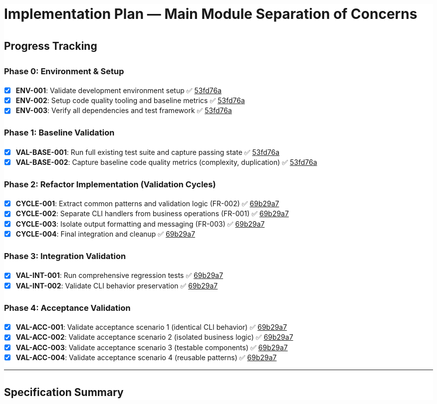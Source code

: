 # Implementation Plan — Main Module Separation of Concerns

## Progress Tracking

### Phase 0: Environment & Setup
- [x] **ENV-001**: Validate development environment setup ✅ [53fd76a](https://github.com/jacobanana/claude-exp/commit/53fd76a)
- [x] **ENV-002**: Setup code quality tooling and baseline metrics ✅ [53fd76a](https://github.com/jacobanana/claude-exp/commit/53fd76a)
- [x] **ENV-003**: Verify all dependencies and test framework ✅ [53fd76a](https://github.com/jacobanana/claude-exp/commit/53fd76a)

### Phase 1: Baseline Validation
- [x] **VAL-BASE-001**: Run full existing test suite and capture passing state ✅ [53fd76a](https://github.com/jacobanana/claude-exp/commit/53fd76a)
- [x] **VAL-BASE-002**: Capture baseline code quality metrics (complexity, duplication) ✅ [53fd76a](https://github.com/jacobanana/claude-exp/commit/53fd76a)

### Phase 2: Refactor Implementation (Validation Cycles)
- [x] **CYCLE-001**: Extract common patterns and validation logic (FR-002) ✅ [69b29a7](https://github.com/jacobanana/claude-exp/commit/69b29a7)
- [x] **CYCLE-002**: Separate CLI handlers from business operations (FR-001) ✅ [69b29a7](https://github.com/jacobanana/claude-exp/commit/69b29a7)
- [x] **CYCLE-003**: Isolate output formatting and messaging (FR-003) ✅ [69b29a7](https://github.com/jacobanana/claude-exp/commit/69b29a7)
- [x] **CYCLE-004**: Final integration and cleanup ✅ [69b29a7](https://github.com/jacobanana/claude-exp/commit/69b29a7)

### Phase 3: Integration Validation
- [x] **VAL-INT-001**: Run comprehensive regression tests ✅ [69b29a7](https://github.com/jacobanana/claude-exp/commit/69b29a7)
- [x] **VAL-INT-002**: Validate CLI behavior preservation ✅ [69b29a7](https://github.com/jacobanana/claude-exp/commit/69b29a7)

### Phase 4: Acceptance Validation
- [x] **VAL-ACC-001**: Validate acceptance scenario 1 (identical CLI behavior) ✅ [69b29a7](https://github.com/jacobanana/claude-exp/commit/69b29a7)
- [x] **VAL-ACC-002**: Validate acceptance scenario 2 (isolated business logic) ✅ [69b29a7](https://github.com/jacobanana/claude-exp/commit/69b29a7)
- [x] **VAL-ACC-003**: Validate acceptance scenario 3 (testable components) ✅ [69b29a7](https://github.com/jacobanana/claude-exp/commit/69b29a7)
- [x] **VAL-ACC-004**: Validate acceptance scenario 4 (reusable patterns) ✅ [69b29a7](https://github.com/jacobanana/claude-exp/commit/69b29a7)

---

## Specification Summary
